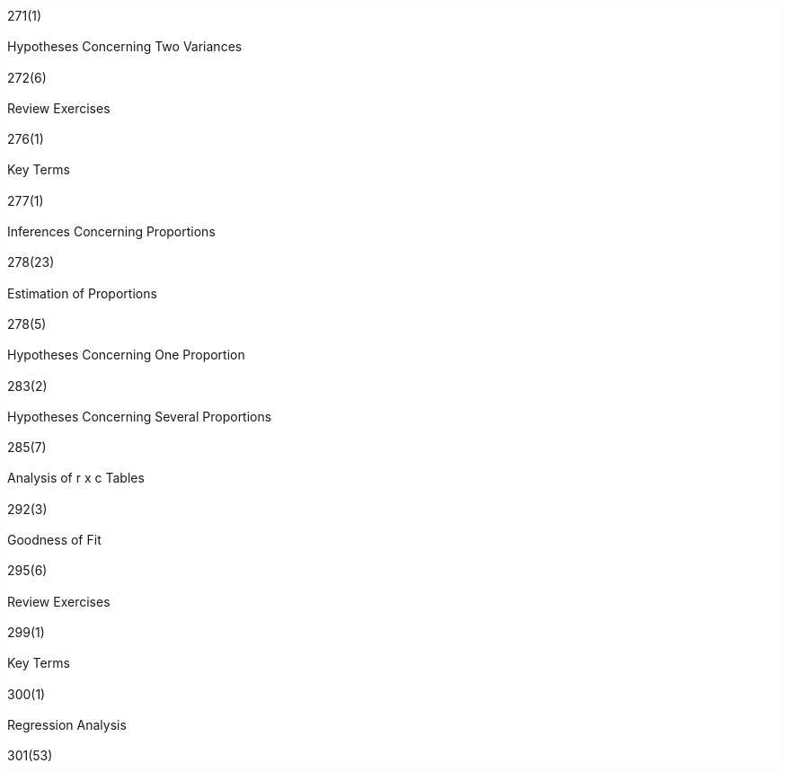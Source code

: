 271(1)


Hypotheses Concerning Two Variances


272(6)


Review Exercises


276(1)


Key Terms


277(1)


Inferences Concerning Proportions


278(23)


Estimation of Proportions


278(5)


Hypotheses Concerning One Proportion


283(2)


Hypotheses Concerning Several Proportions


285(7)


Analysis of r x c Tables


292(3)


Goodness of Fit


295(6)


Review Exercises


299(1)


Key Terms


300(1)


Regression Analysis


301(53)
